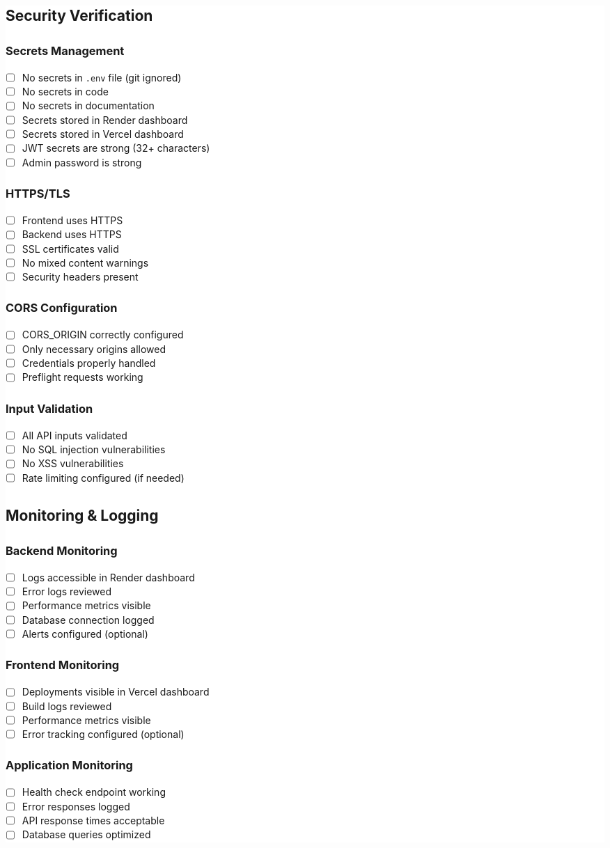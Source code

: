 ## Security Verification

### Secrets Management
- [ ] No secrets in `.env` file (git ignored)
- [ ] No secrets in code
- [ ] No secrets in documentation
- [ ] Secrets stored in Render dashboard
- [ ] Secrets stored in Vercel dashboard
- [ ] JWT secrets are strong (32+ characters)
- [ ] Admin password is strong

### HTTPS/TLS
- [ ] Frontend uses HTTPS
- [ ] Backend uses HTTPS
- [ ] SSL certificates valid
- [ ] No mixed content warnings
- [ ] Security headers present

### CORS Configuration
- [ ] CORS_ORIGIN correctly configured
- [ ] Only necessary origins allowed
- [ ] Credentials properly handled
- [ ] Preflight requests working

### Input Validation
- [ ] All API inputs validated
- [ ] No SQL injection vulnerabilities
- [ ] No XSS vulnerabilities
- [ ] Rate limiting configured (if needed)

## Monitoring & Logging

### Backend Monitoring
- [ ] Logs accessible in Render dashboard
- [ ] Error logs reviewed
- [ ] Performance metrics visible
- [ ] Database connection logged
- [ ] Alerts configured (optional)

### Frontend Monitoring
- [ ] Deployments visible in Vercel dashboard
- [ ] Build logs reviewed
- [ ] Performance metrics visible
- [ ] Error tracking configured (optional)

### Application Monitoring
- [ ] Health check endpoint working
- [ ] Error responses logged
- [ ] API response times acceptable
- [ ] Database queries optimized
